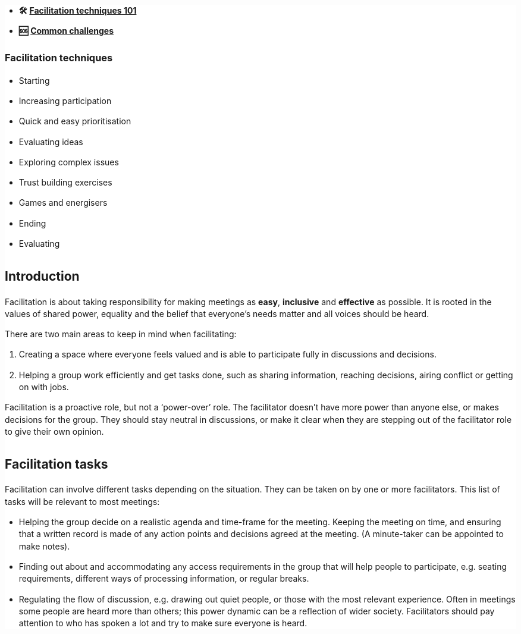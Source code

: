 -   **🛠** [**Facilitation techniques 101**](/organising/facilitating/techniques)
    
-   **🆘** [**Common challenges**](/organising/facilitating/challenges)
    

### Facilitation techniques

-   Starting
    
-   Increasing participation
    
-   Quick and easy prioritisation
    
-   Evaluating ideas
    
-   Exploring complex issues
    
-   Trust building exercises
    
-   Games and energisers
    
-   Ending
    
-   Evaluating
    

## Introduction

Facilitation is about taking responsibility for making meetings as **easy**, **inclusive** and **effective** as possible. It is rooted in the values of shared power, equality and the belief that everyone’s needs matter and all voices should be heard.

There are two main areas to keep in mind when facilitating:

1.  Creating a space where everyone feels valued and is able to participate fully in discussions and decisions.
    
2.  Helping a group work efficiently and get tasks done, such as sharing information, reaching decisions, airing conflict or getting on with jobs.
    

Facilitation is a proactive role, but not a ‘power-over’ role. The facilitator doesn’t have more power than anyone else, or makes decisions for the group. They should stay neutral in discussions, or make it clear when they are stepping out of the facilitator role to give their own opinion.

## **Facilitation tasks**

Facilitation can involve different tasks depending on the situation. They can be taken on by one or more facilitators. This list of tasks will be relevant to most meetings:

-   Helping the group decide on a realistic agenda and time-frame for the meeting. Keeping the meeting on time, and ensuring that a written record is made of any action points and decisions agreed at the meeting. (A minute-taker can be appointed to make notes).
    
-   Finding out about and accommodating any access requirements in the group that will help people to participate, e.g. seating requirements, different ways of processing information, or regular breaks.
    
-   Regulating the flow of discussion, e.g. drawing out quiet people, or those with the most relevant experience. Often in meetings some people are heard more than others; this power dynamic can be a reflection of wider society. Facilitators should pay attention to who has spoken a lot and try to make sure everyone is heard.
    